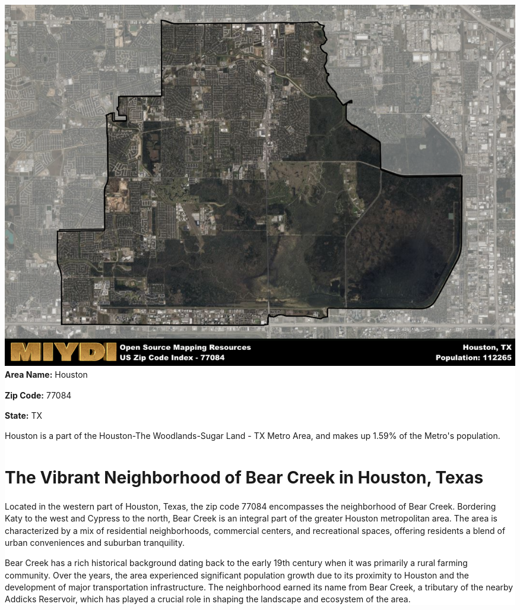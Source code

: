 ![Image Alt Text](../_images/77084.png)
**Area Name:** Houston

**Zip Code:** 77084

**State:** TX

Houston is a part of the Houston-The Woodlands-Sugar Land - TX Metro Area, and makes up 1.59% of the Metro's population.  

# The Vibrant Neighborhood of Bear Creek in Houston, Texas

Located in the western part of Houston, Texas, the zip code 77084 encompasses the neighborhood of Bear Creek. Bordering Katy to the west and Cypress to the north, Bear Creek is an integral part of the greater Houston metropolitan area. The area is characterized by a mix of residential neighborhoods, commercial centers, and recreational spaces, offering residents a blend of urban conveniences and suburban tranquility.

Bear Creek has a rich historical background dating back to the early 19th century when it was primarily a rural farming community. Over the years, the area experienced significant population growth due to its proximity to Houston and the development of major transportation infrastructure. The neighborhood earned its name from Bear Creek, a tributary of the nearby Addicks Reservoir, which has played a crucial role in shaping the landscape and ecosystem of the area.
